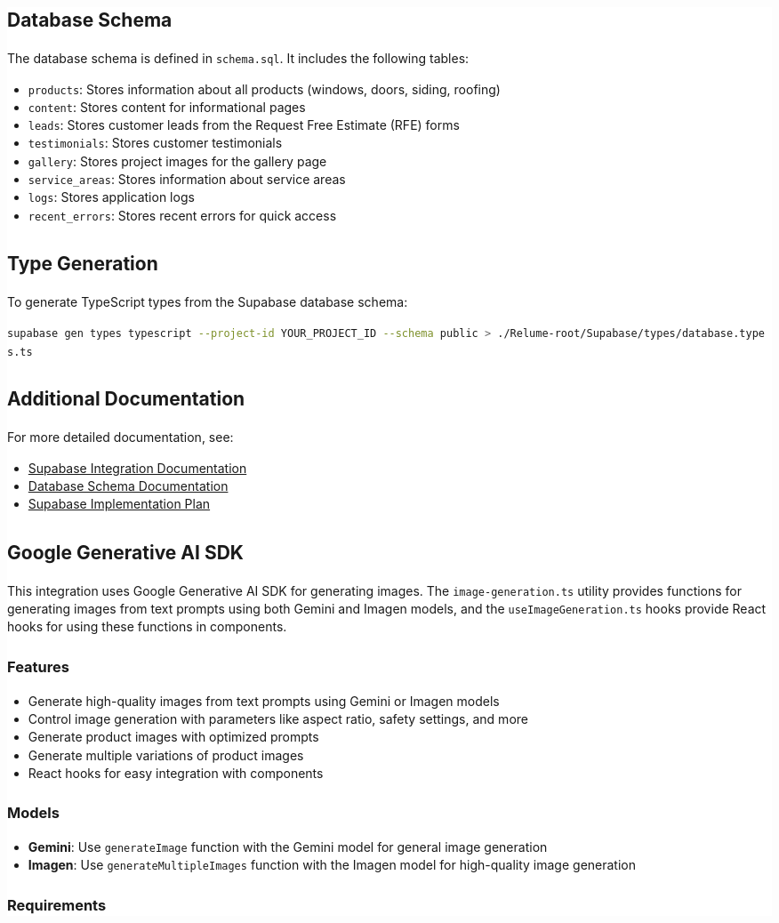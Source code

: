 
## Database Schema

The database schema is defined in `schema.sql`. It includes the following tables:

- `products`: Stores information about all products (windows, doors, siding, roofing)
- `content`: Stores content for informational pages
- `leads`: Stores customer leads from the Request Free Estimate (RFE) forms
- `testimonials`: Stores customer testimonials
- `gallery`: Stores project images for the gallery page
- `service_areas`: Stores information about service areas
- `logs`: Stores application logs
- `recent_errors`: Stores recent errors for quick access

## Type Generation

To generate TypeScript types from the Supabase database schema:

```bash
supabase gen types typescript --project-id YOUR_PROJECT_ID --schema public > ./Relume-root/Supabase/types/database.types.ts
```

## Additional Documentation

For more detailed documentation, see:

- [Supabase Integration Documentation](Docs/integrations/supabase.md)
- [Database Schema Documentation](Docs/architecture/database-schema.md)
- [Supabase Implementation Plan](Docs/planning/supabase-implementation-plan.md)

## Google Generative AI SDK

This integration uses Google Generative AI SDK for generating images. The `image-generation.ts` utility provides functions for generating images from text prompts using both Gemini and Imagen models, and the `useImageGeneration.ts` hooks provide React hooks for using these functions in components.

### Features

- Generate high-quality images from text prompts using Gemini or Imagen models
- Control image generation with parameters like aspect ratio, safety settings, and more
- Generate product images with optimized prompts
- Generate multiple variations of product images
- React hooks for easy integration with components

### Models

- **Gemini**: Use `generateImage` function with the Gemini model for general image generation
- **Imagen**: Use `generateMultipleImages` function with the Imagen model for high-quality image generation

### Requirements
